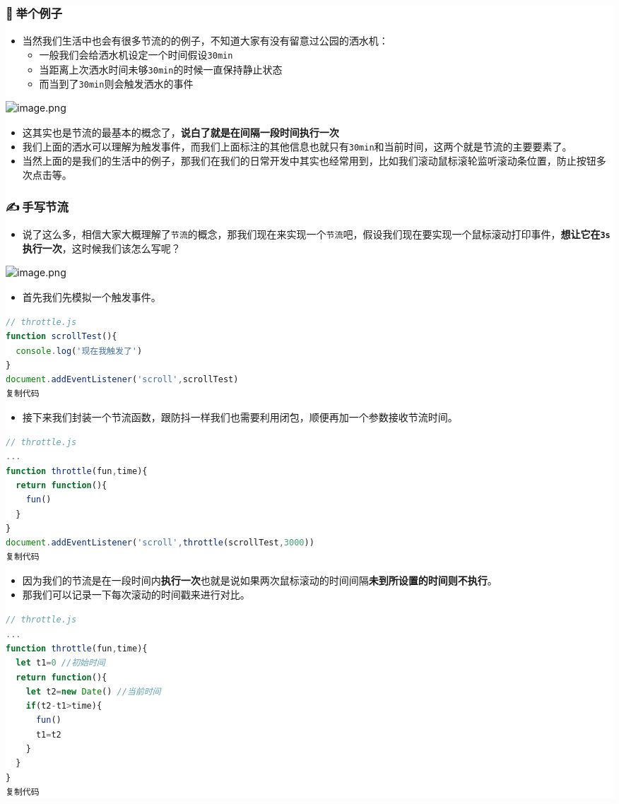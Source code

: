 ### 🌰 举个例子

- 当然我们生活中也会有很多节流的的例子，不知道大家有没有留意过公园的洒水机：
  - 一般我们会给洒水机设定一个时间假设`30min`
  - 当距离上次洒水时间未够`30min`的时候一直保持静止状态
  - 而当到了`30min`则会触发洒水的事件

![image.png](https://p3-juejin.byteimg.com/tos-cn-i-k3u1fbpfcp/41415cd7268e407e86bc8eb50596624a~tplv-k3u1fbpfcp-watermark.awebp?)

- 这其实也是节流的最基本的概念了，**说白了就是在间隔一段时间执行一次**
- 我们上面的洒水可以理解为触发事件，而我们上面标注的其他信息也就只有`30min`和当前时间，这两个就是节流的主要要素了。
- 当然上面的是我们的生活中的例子，那我们在我们的日常开发中其实也经常用到，比如我们滚动鼠标滚轮监听滚动条位置，防止按钮多次点击等。

### ✍️ 手写节流

- 说了这么多，相信大家大概理解了`节流`的概念，那我们现在来实现一个`节流`吧，假设我们现在要实现一个鼠标滚动打印事件，**想让它在`3s`执行一次**，这时候我们该怎么写呢？

![image.png](https://p3-juejin.byteimg.com/tos-cn-i-k3u1fbpfcp/92f6baa40d7d4840a80b1d9c0f28d506~tplv-k3u1fbpfcp-watermark.awebp?)

- 首先我们先模拟一个触发事件。

```js
// throttle.js
function scrollTest(){
  console.log('现在我触发了')
}
document.addEventListener('scroll',scrollTest)
复制代码
```

- 接下来我们封装一个节流函数，跟防抖一样我们也需要利用闭包，顺便再加一个参数接收节流时间。

```js
// throttle.js
...
function throttle(fun,time){
  return function(){
    fun()
  }
}
document.addEventListener('scroll',throttle(scrollTest,3000))
复制代码
```

- 因为我们的节流是在一段时间内**执行一次**也就是说如果两次鼠标滚动的时间间隔**未到所设置的时间则不执行**。
- 那我们可以记录一下每次滚动的时间戳来进行对比。

```js
// throttle.js
...
function throttle(fun,time){
  let t1=0 //初始时间
  return function(){
    let t2=new Date() //当前时间
    if(t2-t1>time){
      fun()
      t1=t2
    }
  }
}
复制代码
```
